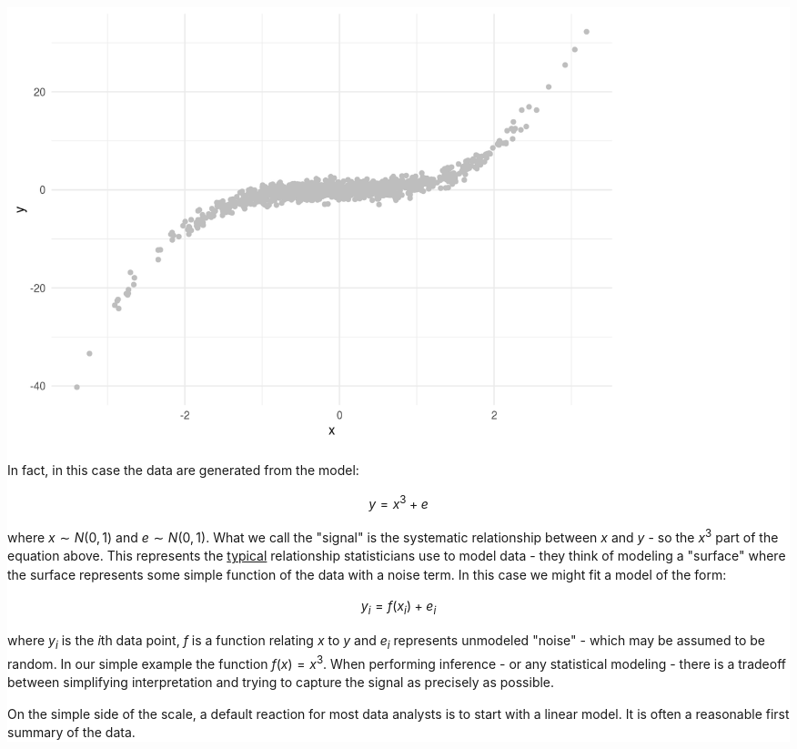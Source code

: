 <img src="08-week_files/figure-html/unnamed-chunk-1-1.png" width="672" />


In fact, in this case the data are generated from the model:

$$ y  = x^3 + e$$ 

where $x \sim N(0,1)$ and $e \sim N(0,1)$. What we call the "signal" is the systematic relationship between $x$ and $y$ - so the $x^3$ part of the equation above. This represents the [typical](https://www.tandfonline.com/doi/full/10.1080/01621459.2020.1762613) relationship statisticians use to model data - they think of modeling a "surface" where the surface represents some simple function of the data with a noise term. In this case we might fit a model of the form: 

$$ y_i = f(x_i) + e_i$$ 

where $y_i$ is the $i$th data point, $f$ is a function relating $x$ to $y$ and $e_i$ represents unmodeled "noise" - which may be assumed to be random. In our simple example the function $f(x) = x^3$. When performing inference - or any statistical modeling - there is a tradeoff between simplifying interpretation and trying to capture the signal as precisely as possible. 

On the simple side of the scale, a default reaction for most data analysts is to start with a linear model. It is often a reasonable first summary of the data. 

